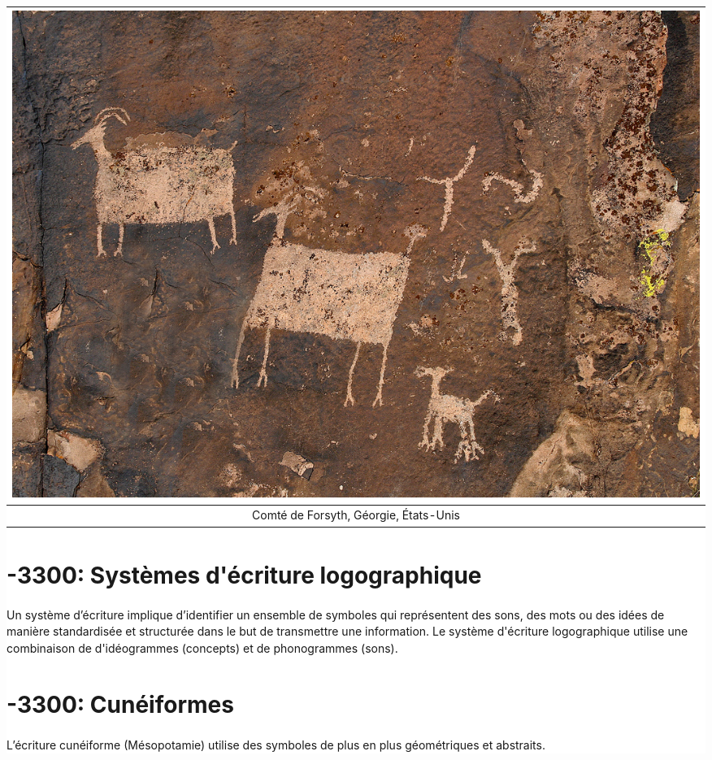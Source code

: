 |![](/overview-writing-history/links/overview-writing-history-v2_005.jpg)                                  |
|:----------------------------------------------------------------------------:|
| Comté de Forsyth, Géorgie, États-Unis                                          |

# -3300: Systèmes d'écriture logographique
Un système d’écriture implique d’identifier un ensemble de symboles qui représentent des sons, des mots ou des idées de manière standardisée et structurée dans le but de transmettre une information.
Le système d'écriture logographique utilise une combinaison de d'idéogrammes (concepts) et de phonogrammes (sons).

# -3300: Cunéiformes
L’écriture cunéiforme (Mésopotamie) utilise des symboles de plus en plus géométriques et abstraits.
  
